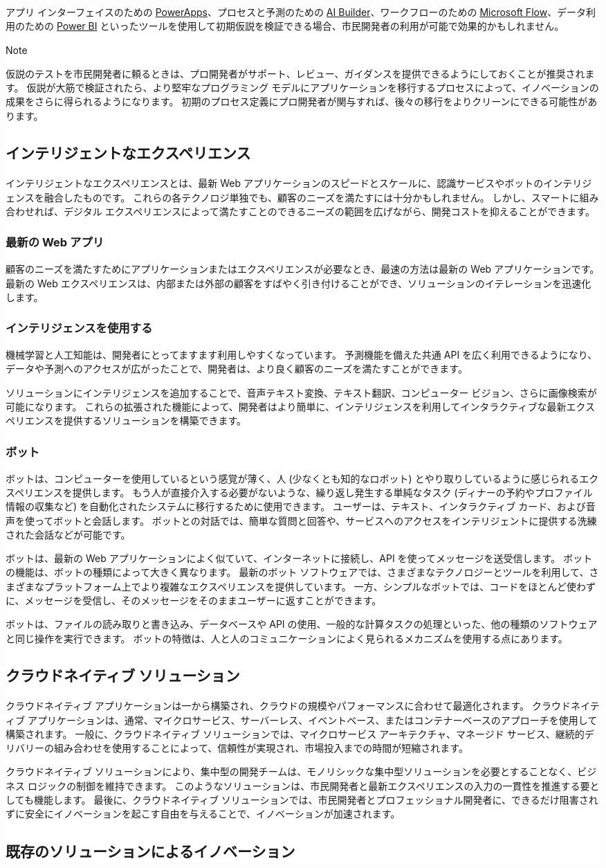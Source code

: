 アプリ インターフェイスのための [PowerApps](https://docs.microsoft.com/powerapps/powerapps-overview)、プロセスと予測のための [AI Builder](https://docs.microsoft.com/powerapps/use-ai-builder)、ワークフローのための [Microsoft Flow](https://docs.microsoft.com/flow)、データ利用のための [Power BI](https://docs.microsoft.com/power-bi) といったツールを使用して初期仮説を検証できる場合、市民開発者の利用が可能で効果的かもしれません。

> [!NOTE]
> 仮説のテストを市民開発者に頼るときは、プロ開発者がサポート、レビュー、ガイダンスを提供できるようにしておくことが推奨されます。 仮説が大筋で検証されたら、より堅牢なプログラミング モデルにアプリケーションを移行するプロセスによって、イノベーションの成果をさらに得られるようになります。 初期のプロセス定義にプロ開発者が関与すれば、後々の移行をよりクリーンにできる可能性があります。

## <a name="intelligent-experiences"></a>インテリジェントなエクスペリエンス

インテリジェントなエクスペリエンスとは、最新 Web アプリケーションのスピードとスケールに、認識サービスやボットのインテリジェンスを融合したものです。 これらの各テクノロジ単独でも、顧客のニーズを満たすには十分かもしれません。 しかし、スマートに組み合わせれば、デジタル エクスペリエンスによって満たすことのできるニーズの範囲を広げながら、開発コストを抑えることができます。

### <a name="modern-web-apps"></a>最新の Web アプリ

顧客のニーズを満たすためにアプリケーションまたはエクスペリエンスが必要なとき、最速の方法は最新の Web アプリケーションです。 最新の Web エクスペリエンスは、内部または外部の顧客をすばやく引き付けることができ、ソリューションのイテレーションを迅速化します。

### <a name="infusing-intelligence"></a>インテリジェンスを使用する

機械学習と人工知能は、開発者にとってますます利用しやすくなっています。 予測機能を備えた共通 API を広く利用できるようになり、データや予測へのアクセスが広がったことで、開発者は、より良く顧客のニーズを満たすことができます。

ソリューションにインテリジェンスを追加することで、音声テキスト変換、テキスト翻訳、コンピューター ビジョン、さらに画像検索が可能になります。 これらの拡張された機能によって、開発者はより簡単に、インテリジェンスを利用してインタラクティブな最新エクスペリエンスを提供するソリューションを構築できます。

### <a name="bots"></a>ボット

ボットは、コンピューターを使用しているという感覚が薄く、人 (少なくとも知的なロボット) とやり取りしているように感じられるエクスペリエンスを提供します。 もう人が直接介入する必要がないような、繰り返し発生する単純なタスク (ディナーの予約やプロファイル情報の収集など) を自動化されたシステムに移行するために使用できます。 ユーザーは、テキスト、インタラクティブ カード、および音声を使ってボットと会話します。 ボットとの対話では、簡単な質問と回答や、サービスへのアクセスをインテリジェントに提供する洗練された会話などが可能です。

ボットは、最新の Web アプリケーションによく似ていて、インターネットに接続し、API を使ってメッセージを送受信します。 ボットの機能は、ボットの種類によって大きく異なります。 最新のボット ソフトウェアでは、さまざまなテクノロジーとツールを利用して、さまざまなプラットフォーム上でより複雑なエクスペリエンスを提供しています。 一方、シンプルなボットでは、コードをほとんど使わずに、メッセージを受信し、そのメッセージをそのままユーザーに返すことができます。

ボットは、ファイルの読み取りと書き込み、データベースや API の使用、一般的な計算タスクの処理といった、他の種類のソフトウェアと同じ操作を実行できます。 ボットの特徴は、人と人のコミュニケーションによく見られるメカニズムを使用する点にあります。

## <a name="cloud-native-solutions"></a>クラウドネイティブ ソリューション

クラウドネイティブ アプリケーションは一から構築され、クラウドの規模やパフォーマンスに合わせて最適化されます。 クラウドネイティブ アプリケーションは、通常、マイクロサービス、サーバーレス、イベントベース、またはコンテナーベースのアプローチを使用して構築されます。 一般に、クラウドネイティブ ソリューションでは、マイクロサービス アーキテクチャ、マネージド サービス、継続的デリバリーの組み合わせを使用することによって、信頼性が実現され、市場投入までの時間が短縮されます。

クラウドネイティブ ソリューションにより、集中型の開発チームは、モノリシックな集中型ソリューションを必要とすることなく、ビジネス ロジックの制御を維持できます。 このようなソリューションは、市民開発者と最新エクスペリエンスの入力の一貫性を推進する要としても機能します。 最後に、クラウドネイティブ ソリューションでは、市民開発者とプロフェッショナル開発者に、できるだけ阻害されずに安全にイノベーションを起こす自由を与えることで、イノベーションが加速されます。

## <a name="innovate-through-existing-solutions"></a>既存のソリューションによるイノベーション
